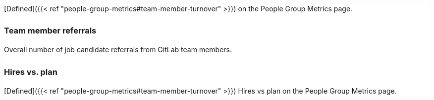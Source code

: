 [Defined]({{< ref "people-group-metrics#team-member-turnover" >}}) on the People Group Metrics page.

### Team member referrals

Overall number of job candidate referrals from GitLab team members.

### Hires vs. plan

[Defined]({{< ref "people-group-metrics#team-member-turnover" >}}) Hires vs plan on the People Group Metrics page.

